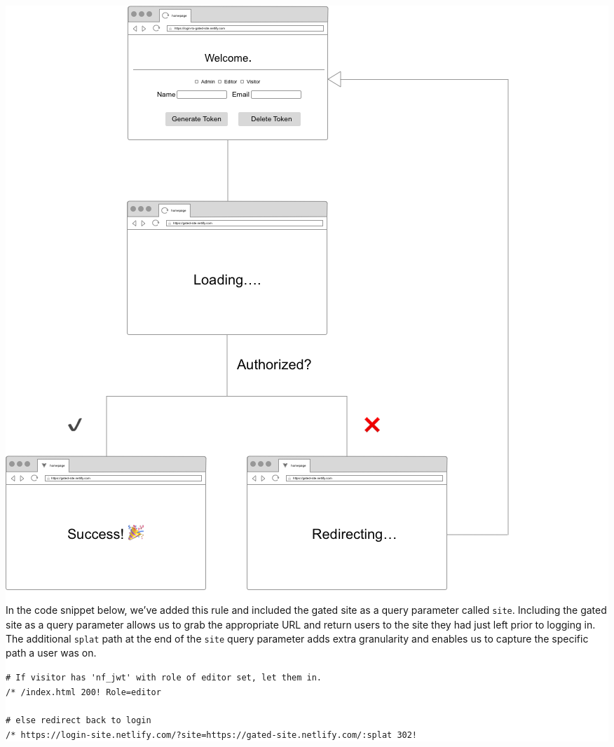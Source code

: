 ![Flow Diagram of Netlify Redirects with fallback rule](/v3/img/blog/redirects-w-fallback.png)

In the code snippet below, we’ve added this rule and included the gated site as a query parameter called `site`. Including the gated site as a query parameter allows us to grab the appropriate URL and return users to the site they had just left prior to logging in. The additional `splat` path at the end of the `site` query parameter adds extra granularity and enables us to capture the specific path a user was on.

```txt
# If visitor has 'nf_jwt' with role of editor set, let them in.
/* /index.html 200! Role=editor

# else redirect back to login
/* https://login-site.netlify.com/?site=https://gated-site.netlify.com/:splat 302!
```
